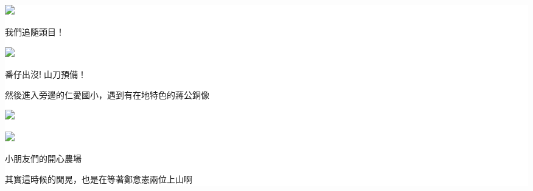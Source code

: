 
  



![](https://jaythecheyi.home.blog/wp-content/uploads/2019/11/5c88f-img_1777.jpg)


  



我們追隨頭目！



  



![](https://scontent-b-lax.xx.fbcdn.net/hphotos-xap1/v/t1.0-9/1509030_898142430204032_3905222763244769053_n.jpg?oh=8e1e02ed15a8f2e69c6e7d8cf99864a3&oe=55263CFD)


  



番仔出沒! 山刀預備！



  



  



然後進入旁邊的仁愛國小，遇到有在地特色的蔣公銅像



  



![](https://jaythecheyi.home.blog/wp-content/uploads/2019/11/9a18f-img_1781.jpg)


  



![](https://lh3.googleusercontent.com/ZqYyxlPEedR5Hn72AY5Sqx9AOCjl6xy2UzR9DLi7kyY=w252-h188-p-no)



  



小朋友們的開心農場



  



  



其實這時候的閒晃，也是在等著鄭意憲兩位上山啊



  

